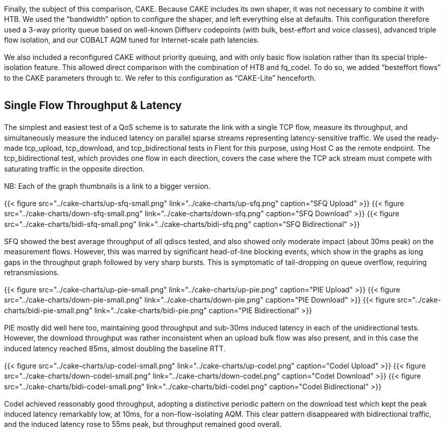 Finally, the subject of this comparison, CAKE.  Because CAKE includes its own shaper, it was not necessary to combine it with HTB.  We used the “bandwidth” option to configure the shaper, and left everything else at defaults.  This configuration therefore used a 3-way priority queue based on well-known Diffserv codepoints (with bulk, best-effort and voice classes), advanced triple flow isolation, and our COBALT AQM tuned for Internet-scale path latencies.

We also included a reconfigured CAKE without priority queuing, and with only basic flow isolation rather than its special triple-isolation feature.  This allowed direct comparison with the combination of HTB and fq_codel.  To do so, we added “besteffort flows” to the CAKE parameters through tc.  We refer to this configuration as “CAKE-Lite” henceforth.


Single Flow Throughput & Latency
--------------------------------

The simplest and easiest test of a QoS scheme is to saturate the link with a single TCP flow, measure its throughput, and simultaneously measure the induced latency on parallel sparse streams representing latency-sensitive traffic.  We used the ready-made tcp_upload, tcp_download, and tcp_bidirectional tests in Flent for this purpose, using Host C as the remote endpoint.  The tcp_bidirectional test, which provides one flow in each direction, covers the case where the TCP ack stream must compete with saturating traffic in the opposite direction.

NB: Each of the graph thumbnails is a link to a bigger version.

{{< figure src="../cake-charts/up-sfq-small.png" link="../cake-charts/up-sfq.png" caption="SFQ Upload" >}}
{{< figure src="../cake-charts/down-sfq-small.png" link="../cake-charts/down-sfq.png" caption="SFQ Download" >}}
{{< figure src="../cake-charts/bidi-sfq-small.png" link="../cake-charts/bidi-sfq.png" caption="SFQ Bidirectional" >}}

SFQ showed the best average throughput of all qdiscs tested, and also showed only moderate impact (about 30ms peak) on the measurement flows.  However, this was marred by significant head-of-line blocking events, which show in the graphs as long gaps in the throughput graph followed by very sharp bursts.  This is symptomatic of tail-dropping on queue overflow, requiring retransmissions.

{{< figure src="../cake-charts/up-pie-small.png" link="../cake-charts/up-pie.png" caption="PIE Upload" >}}
{{< figure src="../cake-charts/down-pie-small.png" link="../cake-charts/down-pie.png" caption="PIE Download" >}}
{{< figure src="../cake-charts/bidi-pie-small.png" link="../cake-charts/bidi-pie.png" caption="PIE Bidirectional" >}}

PIE mostly did well here too, maintaining good throughput and sub-30ms induced latency in each of the unidirectional tests.  However, the download throughput was rather inconsistent when an upload bulk flow was also present, and in this case the induced latency reached 85ms, almost doubling the baseline RTT.

{{< figure src="../cake-charts/up-codel-small.png" link="../cake-charts/up-codel.png" caption="Codel Upload" >}}
{{< figure src="../cake-charts/down-codel-small.png" link="../cake-charts/down-codel.png" caption="Codel Download" >}}
{{< figure src="../cake-charts/bidi-codel-small.png" link="../cake-charts/bidi-codel.png" caption="Codel Bidirectional" >}}

Codel achieved reasonably good throughput, adopting a distinctive periodic pattern on the download test which kept the peak induced latency remarkably low, at 10ms, for a non-flow-isolating AQM.  This clear pattern disappeared with bidirectional traffic, and the induced latency rose to 55ms peak, but throughput remained good overall.
